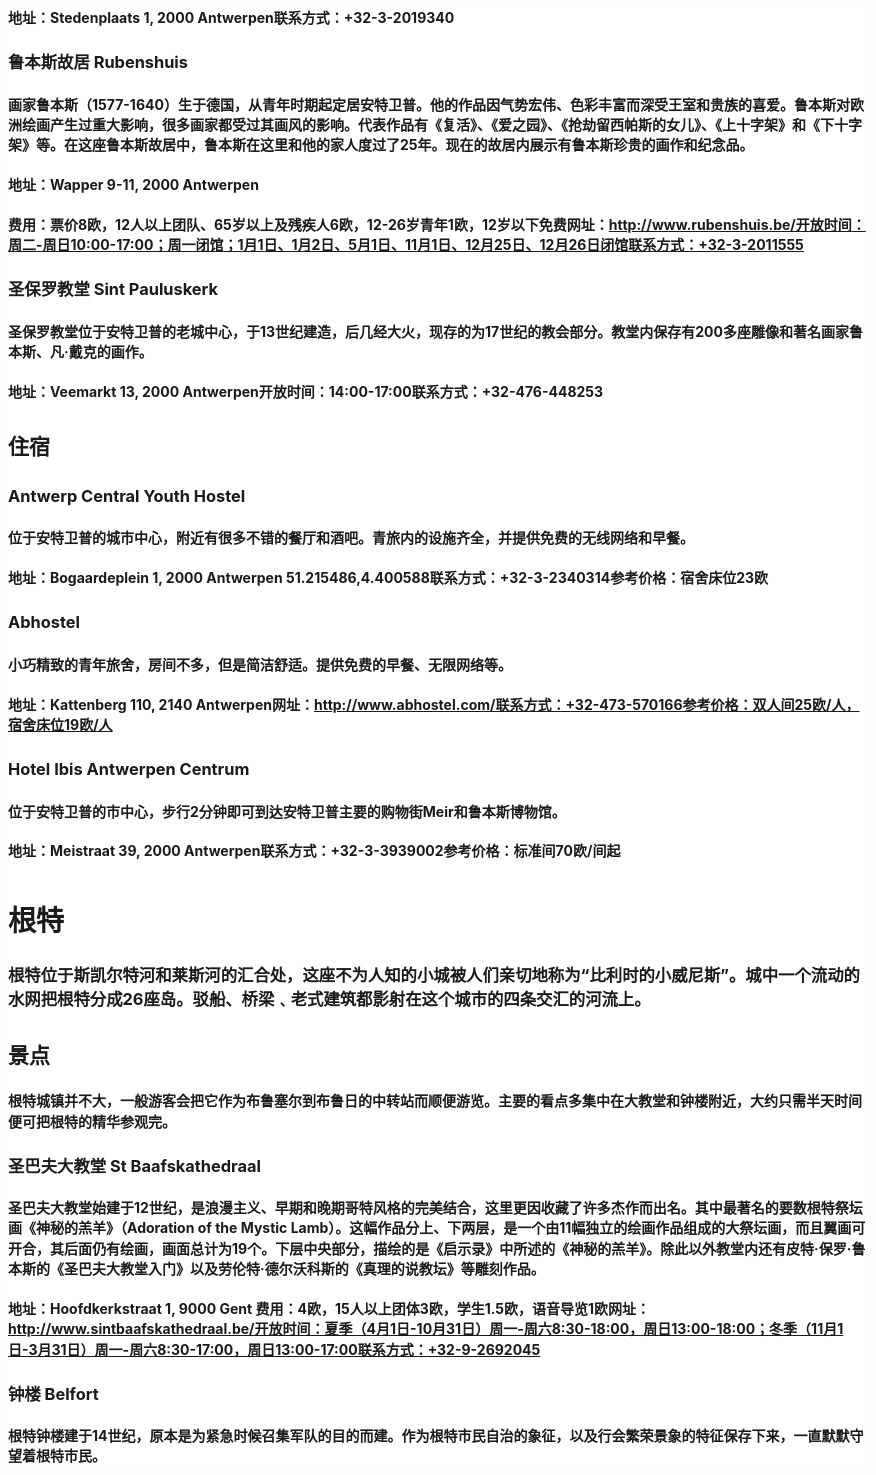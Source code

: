 #### 地址：Stedenplaats 1, 2000 Antwerpen联系方式：+32-3-2019340
### 鲁本斯故居 Rubenshuis
#### 画家鲁本斯（1577-1640）生于德国，从青年时期起定居安特卫普。他的作品因气势宏伟、色彩丰富而深受王室和贵族的喜爱。鲁本斯对欧洲绘画产生过重大影响，很多画家都受过其画风的影响。代表作品有《复活》、《爱之园》、《抢劫留西帕斯的女儿》、《上十字架》和《下十字架》等。在这座鲁本斯故居中，鲁本斯在这里和他的家人度过了25年。现在的故居内展示有鲁本斯珍贵的画作和纪念品。
#### 地址：Wapper 9-11, 2000 Antwerpen
#### 费用：票价8欧，12人以上团队、65岁以上及残疾人6欧，12-26岁青年1欧，12岁以下免费网址：http://www.rubenshuis.be/开放时间：周二-周日10:00-17:00；周一闭馆；1月1日、1月2日、5月1日、11月1日、12月25日、12月26日闭馆联系方式：+32-3-2011555
### 圣保罗教堂 Sint Pauluskerk
#### 圣保罗教堂位于安特卫普的老城中心，于13世纪建造，后几经大火，现存的为17世纪的教会部分。教堂内保存有200多座雕像和著名画家鲁本斯、凡·戴克的画作。
#### 地址：Veemarkt 13, 2000 Antwerpen开放时间：14:00-17:00联系方式：+32-476-448253
## 住宿
### Antwerp Central Youth Hostel
#### 位于安特卫普的城市中心，附近有很多不错的餐厅和酒吧。青旅内的设施齐全，并提供免费的无线网络和早餐。
#### 地址：Bogaardeplein 1, 2000 Antwerpen  51.215486,4.400588联系方式：+32-3-2340314参考价格：宿舍床位23欧
### Abhostel
#### 小巧精致的青年旅舍，房间不多，但是简洁舒适。提供免费的早餐、无限网络等。
#### 地址：Kattenberg 110, 2140 Antwerpen网址：http://www.abhostel.com/联系方式：+32-473-570166参考价格：双人间25欧/人，宿舍床位19欧/人
### Hotel Ibis Antwerpen Centrum
#### 位于安特卫普的市中心，步行2分钟即可到达安特卫普主要的购物街Meir和鲁本斯博物馆。
#### 地址：Meistraat 39, 2000 Antwerpen联系方式：+32-3-3939002参考价格：标准间70欧/间起
# 根特
### 根特位于斯凯尔特河和莱斯河的汇合处，这座不为人知的小城被人们亲切地称为“比利时的小威尼斯”。城中一个流动的水网把根特分成26座岛。驳船、桥梁﹑老式建筑都影射在这个城市的四条交汇的河流上。
## 景点
#### 根特城镇并不大，一般游客会把它作为布鲁塞尔到布鲁日的中转站而顺便游览。主要的看点多集中在大教堂和钟楼附近，大约只需半天时间便可把根特的精华参观完。
### 圣巴夫大教堂 St Baafskathedraal
#### 圣巴夫大教堂始建于12世纪，是浪漫主义、早期和晚期哥特风格的完美结合，这里更因收藏了许多杰作而出名。其中最著名的要数根特祭坛画《神秘的羔羊》（Adoration of the Mystic Lamb）。这幅作品分上、下两层，是一个由11幅独立的绘画作品组成的大祭坛画，而且翼画可开合，其后面仍有绘画，画面总计为19个。下层中央部分，描绘的是《启示录》中所述的《神秘的羔羊》。除此以外教堂内还有皮特·保罗·鲁本斯的《圣巴夫大教堂入门》以及劳伦特·德尔沃科斯的《真理的说教坛》等雕刻作品。
#### 地址：Hoofdkerkstraat 1, 9000 Gent 费用：4欧，15人以上团体3欧，学生1.5欧，语音导览1欧网址：http://www.sintbaafskathedraal.be/开放时间：夏季（4月1日-10月31日）周一-周六8:30-18:00，周日13:00-18:00；冬季（11月1日-3月31日）周一-周六8:30-17:00，周日13:00-17:00联系方式：+32-9-2692045
### 钟楼 Belfort
#### 根特钟楼建于14世纪，原本是为紧急时候召集军队的目的而建。作为根特市民自治的象征，以及行会繁荣景象的特征保存下来，一直默默守望着根特市民。